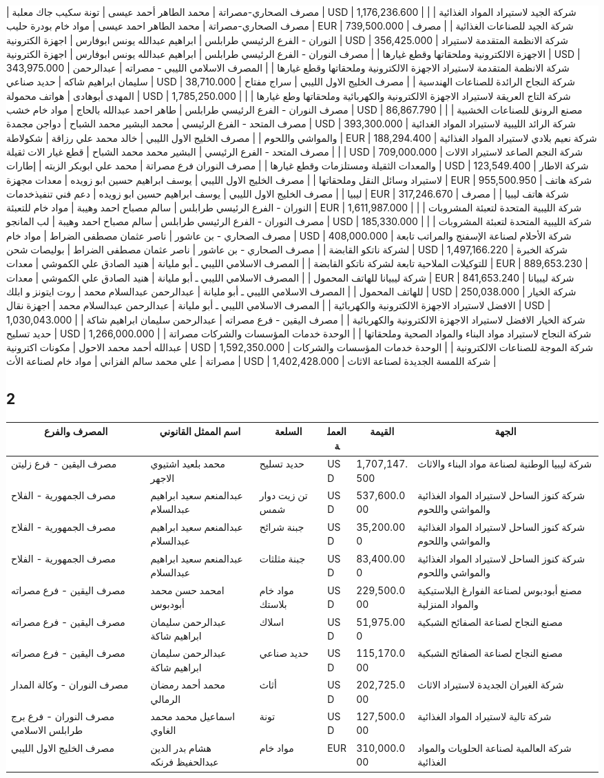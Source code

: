 | مصرف الصحاري-مصراتة | محمد الطاهر أحمد عيسى | تونة سكيب جاك معلبة | USD | 1,176,236.600 | شركة الجيد لاستيراد المواد الغذائية |
| مصرف الصحاري-مصراتة | محمد الطاهر احمد عيسى | مواد خام بودرة حليب | EUR | 739,500.000 | شركة الجيد للصناعات الغذائية |
| مصرف النوران - الفرع الرئيسي طرابلس | ابراهيم عبدالله يونس ابوفارس | اجهزة الكترونية | USD | 356,425.000 | شركة الانظمة المتقدمة لاستيراد الاجهزة الالكترونية وملحقاتها وقطع غيارها |
| مصرف النوران - الفرع الرئيسي طرابلس | ابراهيم عبدالله يونس ابوفارس | اجهزة الكترونية | USD | 343,975.000 | شركة الانظمة المتقدمة لاستيراد الاجهزة الالكترونية وملحقاتها وقطع غيارها |
| المصرف الاسلامي الليبي - مصراته | عبدالرحمن سليمان ابراهيم شاكه | حديد صناعي | USD | 38,710.000 | شركة النجاح الرائدة للصناعات الهندسية |
| مصرف الخليج الاول الليبي | سراج مفتاح المهدى أبوهادى | هواتف محمولة | USD | 1,785,250.000 | شركة التاج العريقة لاستيراد الاجهزة الالكترونية والكهربائية وملحقاتها وطع غيارها |
| مصرف النوران - الفرع الرئيسي طرابلس | طاهر احمد عبدالله بالحاج | مواد خام خشب | USD | 86,867.790 | مصنع الرونق للصناعات الخشبية |
| مصرف المتحد - الفرع الرئيسي | محمد البشير محمد الشباح | دواجن مجمدة | USD | 393,300.000 | شركة الرائد الليبية لاستيراد المواد الغدائية والمواشي واللحوم |
| مصرف الخليج الاول الليبي | خالد محمد علي رزاقة | شكولاطة | EUR | 188,294.400 | شركة نعيم بلادي لاستيراد المواد الغذائية |
| مصرف المتحد - الفرع الرئيسي | البشير محمد محمد الشباح | قطع غيار الات ثقيلة | USD | 709,000.000 | شركة النجم الصاعد لاستيراد الالات والمعدات الثقيلة ومستلزمات وقطع غيارها |
| مصرف النوران فرع مصراتة | محمد علي ابوبكر الزبته | إطارات | USD | 123,549.400 | شركة الاطار لاستيراد وسائل النقل وملحقاتها |
| مصرف الخليج الاول الليبي | يوسف ابراهيم حسين ابو زويده | معدات مجهزة | EUR | 955,500.950 | شركة هاتف ليبيا |
| مصرف الخليج الاول الليبي | يوسف ابراهيم حسين ابو زويده | دعم فني تنفيذخدمات | EUR | 317,246.670 | شركة هاتف ليبيا |
| مصرف النوران - الفرع الرئيسي طرابلس | سالم مصباح احمد وهيبة | مواد خام للتعبئة | EUR | 1,611,987.000 | شركة الليبية المتحدة لتعبئة المشروبات |
| مصرف النوران - الفرع الرئيسي طرابلس | سالم مصباح احمد وهيبة | لب المانجو | USD | 185,330.000 | شركة الليبية المتحدة لتعبئة المشروبات |
| مصرف الصحاري - بن عاشور | ناصر عثمان مصطفى الضراط | مواد خام | USD | 408,000.000 | شركة الأحلام لصناعة الإسفنج والمراتب تابعة لشركة ناتكو القابضة |
| مصرف الصحاري - بن عاشور | ناصر عثمان مصطفى الضراط | بوليصات شحن | USD | 1,497,166.220 | شركة الخبرة للتوكيلات الملاحية تابعة لشركة ناتكو القابضة |
| المصرف الاسلامي الليبي ـ أبو مليانة | هنيد الصادق علي الكموشي | معدات | EUR | 889,653.230 | شركة ليبيانا للهاتف المحمول |
| المصرف الاسلامي الليبي ـ أبو مليانة | هنيد الصادق علي الكموشي | معدات | EUR | 841,653.240 | شركة ليبيانا للهاتف المحمول |
| المصرف الاسلامي الليبي ـ أبو مليانة | عبدالرحمن عبدالسلام محمد | روت ايتونز و ابلك | USD | 250,038.000 | شركة الخيار الافضل لاستيراد الاجهزة الالكترونية والكهربائية |
| المصرف الاسلامي الليبي ـ أبو مليانة | عبدالرحمن عبدالسلام محمد | اجهزة نقال | USD | 1,030,043.000 | شركة الخيار الافضل لاستيراد الاجهزة الالكترونية والكهربائية |
| مصرف اليقين - فرع مصراته | عبدالرحمن سليمان ابراهيم شاكة | حديد تسليح | USD | 1,266,000.000 | شركة النجاح لاستيراد مواد البناء والمواد الصحية وملحقاتها |
| الوحدة خدمات المؤسسات والشركات مصراتة | عبدالله أحمد محمد الاحول | مكونات اكترونية | USD | 1,592,350.000 | شركة الموجة للصناعات الالكترونية |
| الوحدة خدمات المؤسسات والشركات مصراتة | علي محمد سالم الفزاني | مواد خام لصناعة الأث | USD | 1,402,428.000 | شركة اللمسة الجديدة لصناعة الاثاث |

2
---
| المصرف والفرع | اسم الممثل القانوني | السلعة | العملة | القيمة | الجهة |
|---------------|---------------------|--------|--------|--------|-------|
| مصرف اليقين - فرع زليتن | محمد بلعيد اشتيوي الاجهر | حديد تسليح | USD | 1,707,147.500 | شركة ليبيا الوطنية لصناعة مواد البناء والاثاث |
| مصرف الجمهورية - الفلاح | عبدالمنعم سعيد ابراهيم عبدالسلام | تن زيت دوار شمس | USD | 537,600.000 | شركة كنوز الساحل لاستيراد المواد الغذائية والمواشي واللحوم |
| مصرف الجمهورية - الفلاح | عبدالمنعم سعيد ابراهيم عبدالسلام | جبنة شرائح | USD | 35,200.000 | شركة كنوز الساحل لاستيراد المواد الغذائية والمواشي واللحوم |
| مصرف الجمهورية - الفلاح | عبدالمنعم سعيد ابراهيم عبدالسلام | جبنة مثلثات | USD | 83,400.000 | شركة كنوز الساحل لاستيراد المواد الغذائية والمواشي واللحوم |
| مصرف اليقين - فرع مصراته | امحمد حسن محمد أبودبوس | مواد خام بلاستك | USD | 229,500.000 | مصنع أبودبوس لصناعة الفوارغ البلاستيكية والمواد المنزلية |
| مصرف اليقين - فرع مصراته | عبدالرحمن سليمان ابراهيم شاكة | اسلاك | USD | 51,975.000 | مصنع النجاح لصناعة الصفائح الشبكية |
| مصرف اليقين - فرع مصراته | عبدالرحمن سليمان ابراهيم شاكة | حديد صناعي | USD | 115,170.000 | مصنع النجاح لصناعة الصفائح الشبكية |
| مصرف النوران - وكالة المدار | محمد أحمد رمضان الرمالي | أثاث | USD | 202,725.000 | شركة الغيران الجديدة لاستيراد الاثاث |
| مصرف النوران - فرع برج طرابلس الاسلامي | اسماعيل محمد محمد الغاوي | تونة | USD | 127,500.000 | شركة تالية لاستيراد المواد الغذائية |
| مصرف الخليج الاول الليبي | هشام بدر الدين عبدالحفيظ فرنكه | مواد خام | EUR | 310,000.000 | شركة العالمية لصناعة الحلويات والمواد الغذائية |